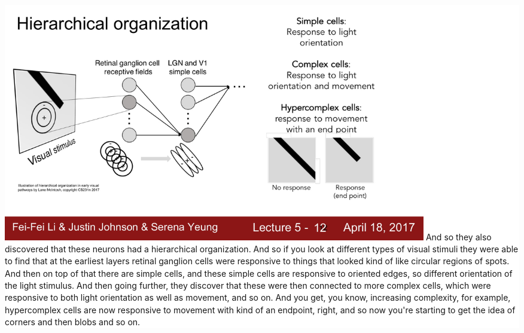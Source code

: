 <img src="./pics/cs231n_2017_lecture5-12.jpg" width="700">
And so they also discovered that these neurons had a hierarchical organization.
And so if you look at different types of visual stimuli
they were able to find that at the earliest layers retinal ganglion cells
were responsive to things that looked kind of like circular regions of spots.
And then on top of that there are simple cells,
and these simple cells are responsive to oriented edges,
so different orientation of the light stimulus.
And then going further, they discover that these
were then connected to more complex cells,
which were responsive to both light orientation as well as movement, and so on.
And you get, you know, increasing complexity,
for example, hypercomplex cells are now responsive to movement with kind of an endpoint, right,
and so now you're starting to get the idea of corners and then blobs and so on.
